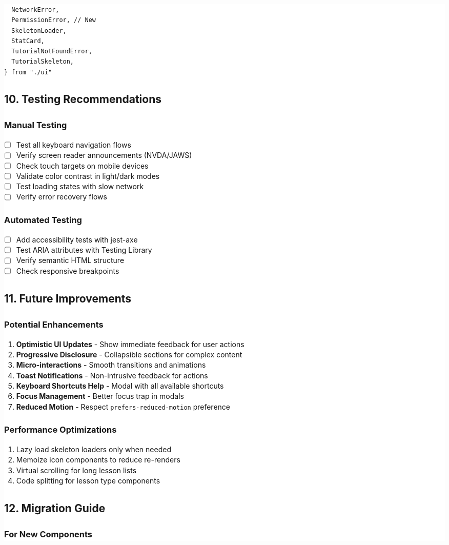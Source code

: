 ```tsx
  NetworkError,
  PermissionError, // New
  SkeletonLoader,
  StatCard,
  TutorialNotFoundError,
  TutorialSkeleton,
} from "./ui"
```

## 10. Testing Recommendations

### Manual Testing

- [ ] Test all keyboard navigation flows
- [ ] Verify screen reader announcements (NVDA/JAWS)
- [ ] Check touch targets on mobile devices
- [ ] Validate color contrast in light/dark modes
- [ ] Test loading states with slow network
- [ ] Verify error recovery flows

### Automated Testing

- [ ] Add accessibility tests with jest-axe
- [ ] Test ARIA attributes with Testing Library
- [ ] Verify semantic HTML structure
- [ ] Check responsive breakpoints

## 11. Future Improvements

### Potential Enhancements

1. **Optimistic UI Updates** - Show immediate feedback for user actions
2. **Progressive Disclosure** - Collapsible sections for complex content
3. **Micro-interactions** - Smooth transitions and animations
4. **Toast Notifications** - Non-intrusive feedback for actions
5. **Keyboard Shortcuts Help** - Modal with all available shortcuts
6. **Focus Management** - Better focus trap in modals
7. **Reduced Motion** - Respect `prefers-reduced-motion` preference

### Performance Optimizations

1. Lazy load skeleton loaders only when needed
2. Memoize icon components to reduce re-renders
3. Virtual scrolling for long lesson lists
4. Code splitting for lesson type components

## 12. Migration Guide

### For New Components
